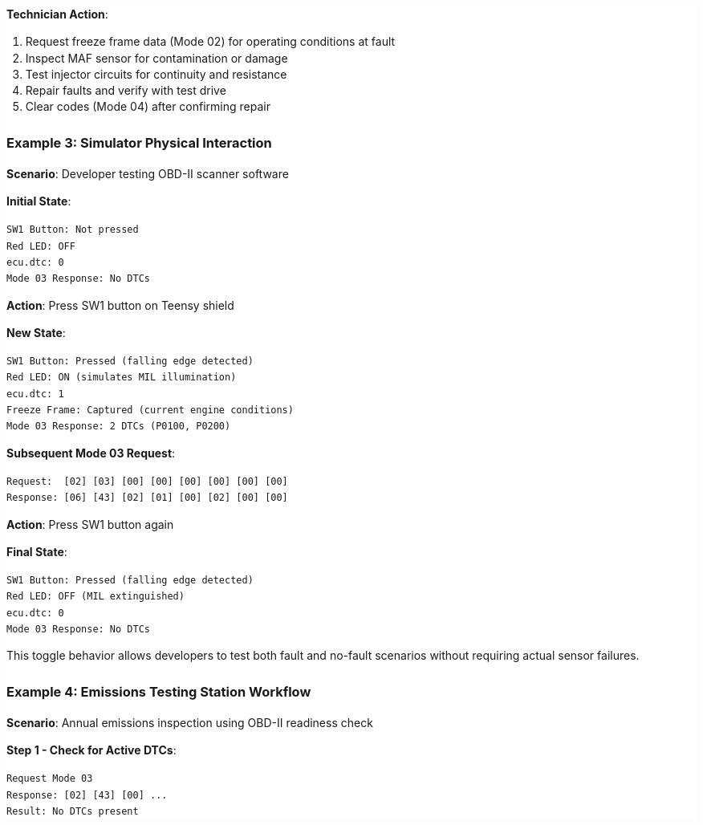 **Technician Action**:
1. Request freeze frame data (Mode 02) for operating conditions at fault
2. Inspect MAF sensor for contamination or damage
3. Test injector circuits for continuity and resistance
4. Repair faults and verify with test drive
5. Clear codes (Mode 04) after confirming repair

### Example 3: Simulator Physical Interaction

**Scenario**: Developer testing OBD-II scanner software

**Initial State**:
```
SW1 Button: Not pressed
Red LED: OFF
ecu.dtc: 0
Mode 03 Response: No DTCs
```

**Action**: Press SW1 button on Teensy shield

**New State**:
```
SW1 Button: Pressed (falling edge detected)
Red LED: ON (simulates MIL illumination)
ecu.dtc: 1
Freeze Frame: Captured (current engine conditions)
Mode 03 Response: 2 DTCs (P0100, P0200)
```

**Subsequent Mode 03 Request**:
```
Request:  [02] [03] [00] [00] [00] [00] [00] [00]
Response: [06] [43] [02] [01] [00] [02] [00] [00]
```

**Action**: Press SW1 button again

**Final State**:
```
SW1 Button: Pressed (falling edge detected)
Red LED: OFF (MIL extinguished)
ecu.dtc: 0
Mode 03 Response: No DTCs
```

This toggle behavior allows developers to test both fault and no-fault scenarios without requiring actual sensor failures.

### Example 4: Emissions Testing Station Workflow

**Scenario**: Annual emissions inspection using OBD-II readiness check

**Step 1 - Check for Active DTCs**:
```
Request Mode 03
Response: [02] [43] [00] ...
Result: No DTCs present
```
